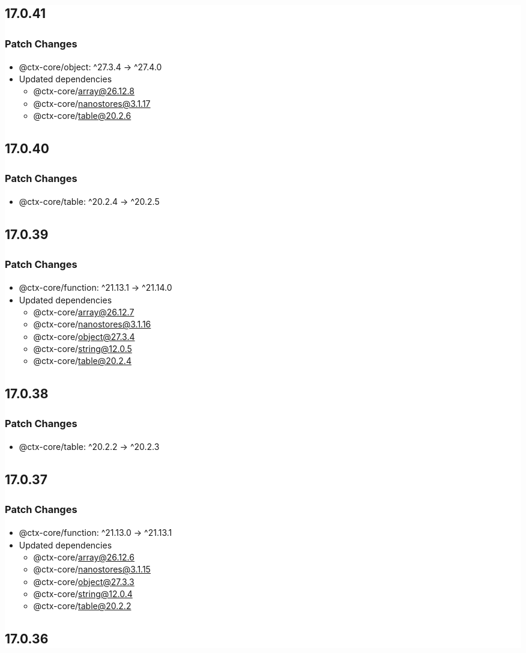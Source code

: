 ## 17.0.41

### Patch Changes

- @ctx-core/object: ^27.3.4 -> ^27.4.0
- Updated dependencies
  - @ctx-core/array@26.12.8
  - @ctx-core/nanostores@3.1.17
  - @ctx-core/table@20.2.6

## 17.0.40

### Patch Changes

- @ctx-core/table: ^20.2.4 -> ^20.2.5

## 17.0.39

### Patch Changes

- @ctx-core/function: ^21.13.1 -> ^21.14.0
- Updated dependencies
  - @ctx-core/array@26.12.7
  - @ctx-core/nanostores@3.1.16
  - @ctx-core/object@27.3.4
  - @ctx-core/string@12.0.5
  - @ctx-core/table@20.2.4

## 17.0.38

### Patch Changes

- @ctx-core/table: ^20.2.2 -> ^20.2.3

## 17.0.37

### Patch Changes

- @ctx-core/function: ^21.13.0 -> ^21.13.1
- Updated dependencies
  - @ctx-core/array@26.12.6
  - @ctx-core/nanostores@3.1.15
  - @ctx-core/object@27.3.3
  - @ctx-core/string@12.0.4
  - @ctx-core/table@20.2.2

## 17.0.36
